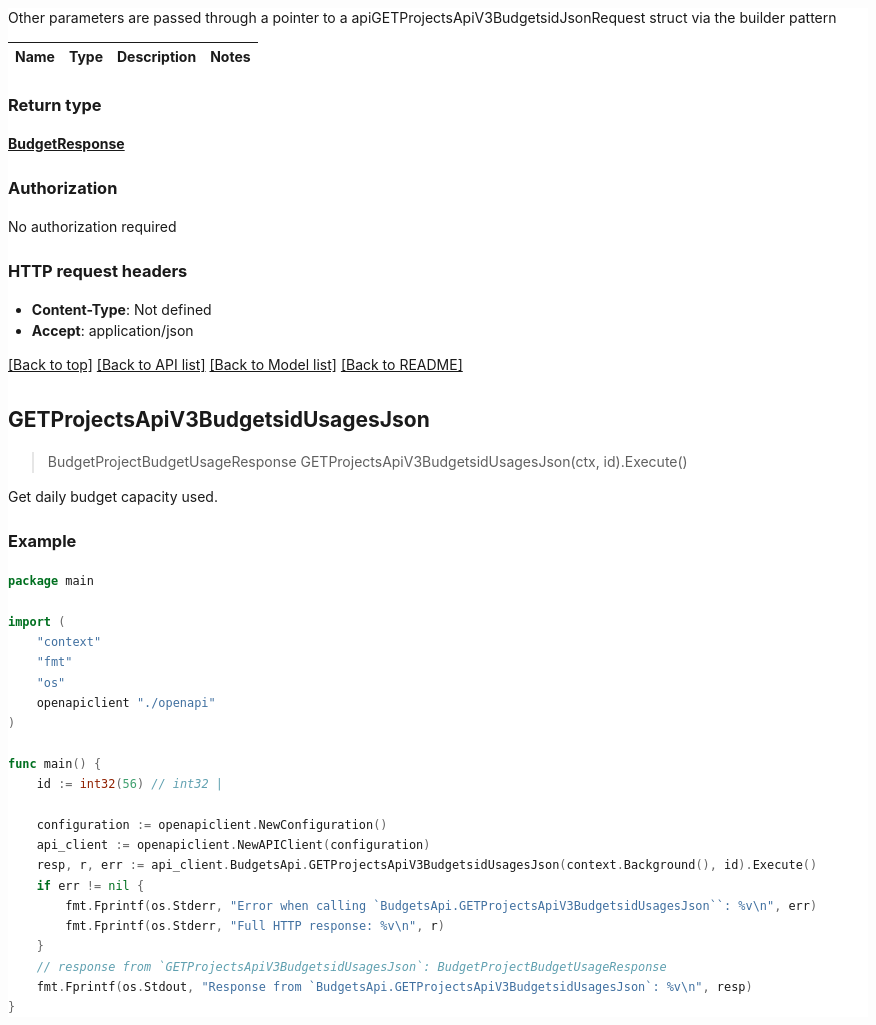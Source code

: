 Other parameters are passed through a pointer to a apiGETProjectsApiV3BudgetsidJsonRequest struct via the builder pattern


Name | Type | Description  | Notes
------------- | ------------- | ------------- | -------------


### Return type

[**BudgetResponse**](BudgetResponse.md)

### Authorization

No authorization required

### HTTP request headers

- **Content-Type**: Not defined
- **Accept**: application/json

[[Back to top]](#) [[Back to API list]](../README.md#documentation-for-api-endpoints)
[[Back to Model list]](../README.md#documentation-for-models)
[[Back to README]](../README.md)


## GETProjectsApiV3BudgetsidUsagesJson

> BudgetProjectBudgetUsageResponse GETProjectsApiV3BudgetsidUsagesJson(ctx, id).Execute()

Get daily budget capacity used.



### Example

```go
package main

import (
    "context"
    "fmt"
    "os"
    openapiclient "./openapi"
)

func main() {
    id := int32(56) // int32 | 

    configuration := openapiclient.NewConfiguration()
    api_client := openapiclient.NewAPIClient(configuration)
    resp, r, err := api_client.BudgetsApi.GETProjectsApiV3BudgetsidUsagesJson(context.Background(), id).Execute()
    if err != nil {
        fmt.Fprintf(os.Stderr, "Error when calling `BudgetsApi.GETProjectsApiV3BudgetsidUsagesJson``: %v\n", err)
        fmt.Fprintf(os.Stderr, "Full HTTP response: %v\n", r)
    }
    // response from `GETProjectsApiV3BudgetsidUsagesJson`: BudgetProjectBudgetUsageResponse
    fmt.Fprintf(os.Stdout, "Response from `BudgetsApi.GETProjectsApiV3BudgetsidUsagesJson`: %v\n", resp)
}
```

